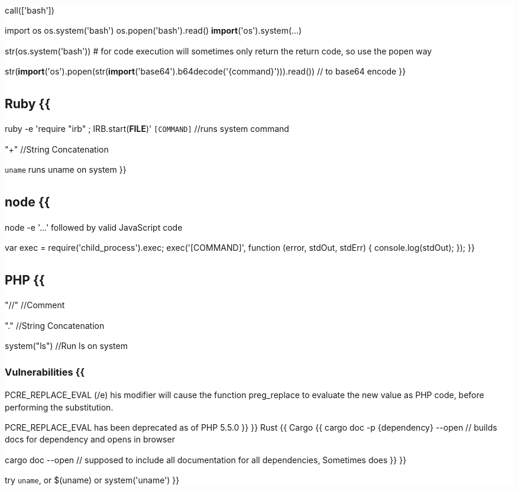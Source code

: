 call(['bash'])

import os
os.system('bash')
os.popen('bash').read()
__import__('os').system(...)

str(os.system('bash')) # for code execution will sometimes only return the return code, so use the popen way

str(__import__('os').popen(str(__import__('base64').b64decode('{command}'))).read())
// to base64 encode
}}
## Ruby {{
ruby -e 'require "irb" ; IRB.start(__FILE__)'
`[COMMAND]`
//runs system command

"+"
//String Concatenation

`uname`
runs uname on system
}}
## node {{
node -e '...' followed by valid JavaScript code

var exec = require('child_process').exec;
exec('[COMMAND]', function (error, stdOut, stdErr) {
console.log(stdOut);
});
}}
## PHP {{
"//"
//Comment

"."
//String Concatenation

system("ls")
//Run ls on system

### Vulnerabilities {{
PCRE_REPLACE_EVAL (/e) his modifier will cause the function preg_replace to evaluate the new value as PHP code, before performing the substitution.

PCRE_REPLACE_EVAL has been deprecated as of PHP 5.5.0
}}
}}
Rust {{
Cargo {{
cargo doc -p {dependency} --open
// builds docs for dependency and opens in browser

cargo doc --open
// supposed to include all documentation for all dependencies, Sometimes does
}}
}}

try `uname`, or $(uname) or system('uname')
}}
